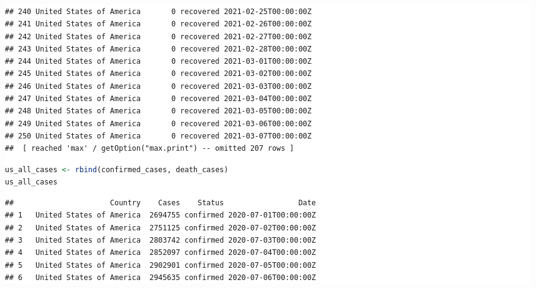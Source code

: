     ## 240 United States of America       0 recovered 2021-02-25T00:00:00Z
    ## 241 United States of America       0 recovered 2021-02-26T00:00:00Z
    ## 242 United States of America       0 recovered 2021-02-27T00:00:00Z
    ## 243 United States of America       0 recovered 2021-02-28T00:00:00Z
    ## 244 United States of America       0 recovered 2021-03-01T00:00:00Z
    ## 245 United States of America       0 recovered 2021-03-02T00:00:00Z
    ## 246 United States of America       0 recovered 2021-03-03T00:00:00Z
    ## 247 United States of America       0 recovered 2021-03-04T00:00:00Z
    ## 248 United States of America       0 recovered 2021-03-05T00:00:00Z
    ## 249 United States of America       0 recovered 2021-03-06T00:00:00Z
    ## 250 United States of America       0 recovered 2021-03-07T00:00:00Z
    ##  [ reached 'max' / getOption("max.print") -- omitted 207 rows ]

``` r
us_all_cases <- rbind(confirmed_cases, death_cases)
us_all_cases
```

    ##                      Country    Cases    Status                 Date
    ## 1   United States of America  2694755 confirmed 2020-07-01T00:00:00Z
    ## 2   United States of America  2751125 confirmed 2020-07-02T00:00:00Z
    ## 3   United States of America  2803742 confirmed 2020-07-03T00:00:00Z
    ## 4   United States of America  2852097 confirmed 2020-07-04T00:00:00Z
    ## 5   United States of America  2902901 confirmed 2020-07-05T00:00:00Z
    ## 6   United States of America  2945635 confirmed 2020-07-06T00:00:00Z